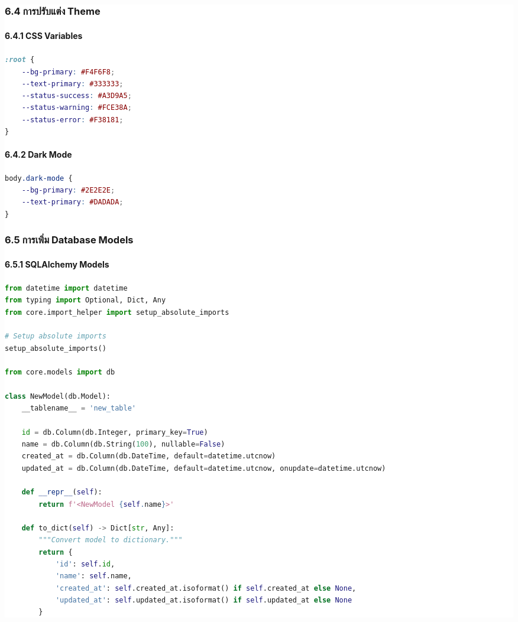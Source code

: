 ### 6.4 การปรับแต่ง Theme

#### 6.4.1 CSS Variables
```css
:root {
    --bg-primary: #F4F6F8;
    --text-primary: #333333;
    --status-success: #A3D9A5;
    --status-warning: #FCE38A;
    --status-error: #F38181;
}
```

#### 6.4.2 Dark Mode
```css
body.dark-mode {
    --bg-primary: #2E2E2E;
    --text-primary: #DADADA;
}
```

### 6.5 การเพิ่ม Database Models

#### 6.5.1 SQLAlchemy Models
```python
from datetime import datetime
from typing import Optional, Dict, Any
from core.import_helper import setup_absolute_imports

# Setup absolute imports
setup_absolute_imports()

from core.models import db

class NewModel(db.Model):
    __tablename__ = 'new_table'
    
    id = db.Column(db.Integer, primary_key=True)
    name = db.Column(db.String(100), nullable=False)
    created_at = db.Column(db.DateTime, default=datetime.utcnow)
    updated_at = db.Column(db.DateTime, default=datetime.utcnow, onupdate=datetime.utcnow)
    
    def __repr__(self):
        return f'<NewModel {self.name}>'
    
    def to_dict(self) -> Dict[str, Any]:
        """Convert model to dictionary."""
        return {
            'id': self.id,
            'name': self.name,
            'created_at': self.created_at.isoformat() if self.created_at else None,
            'updated_at': self.updated_at.isoformat() if self.updated_at else None
        }
```

